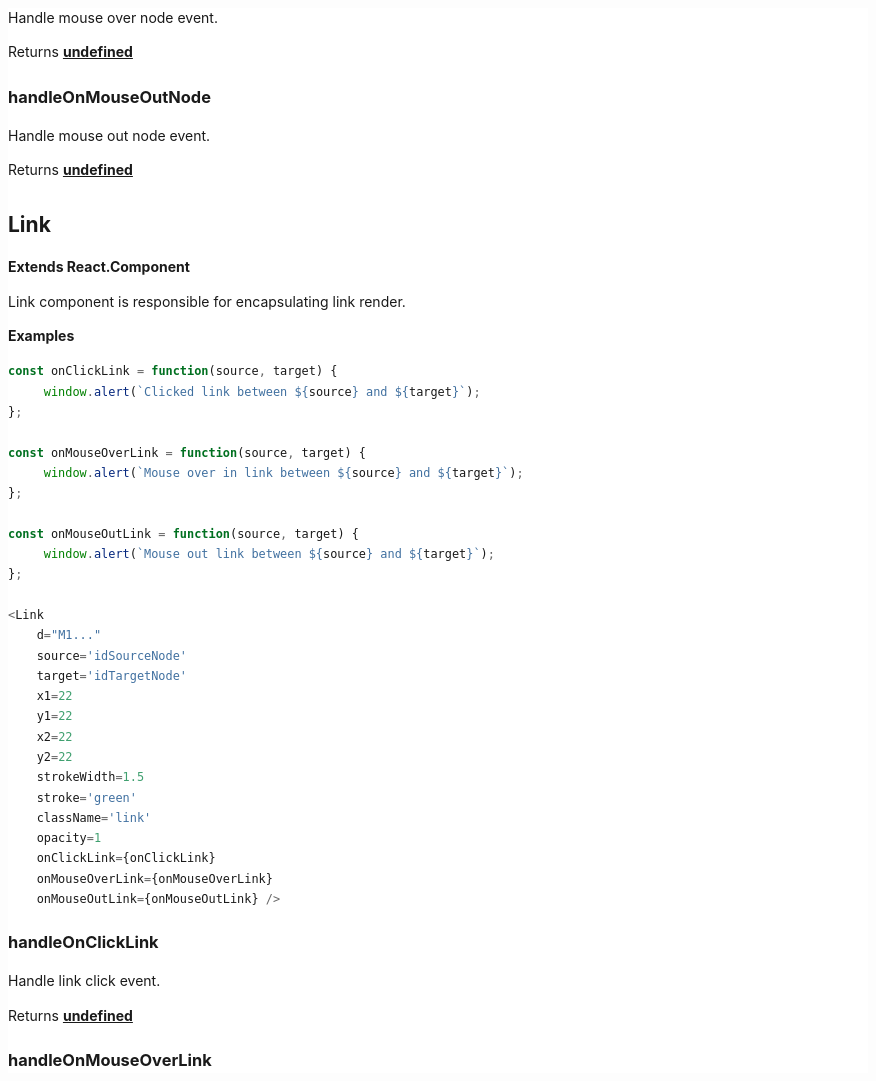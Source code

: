 Handle mouse over node event.

Returns **[undefined][91]**

### handleOnMouseOutNode

Handle mouse out node event.

Returns **[undefined][91]**

## Link

**Extends React.Component**

Link component is responsible for encapsulating link render.

**Examples**

```javascript
const onClickLink = function(source, target) {
     window.alert(`Clicked link between ${source} and ${target}`);
};

const onMouseOverLink = function(source, target) {
     window.alert(`Mouse over in link between ${source} and ${target}`);
};

const onMouseOutLink = function(source, target) {
     window.alert(`Mouse out link between ${source} and ${target}`);
};

<Link
    d="M1..."
    source='idSourceNode'
    target='idTargetNode'
    x1=22
    y1=22
    x2=22
    y2=22
    strokeWidth=1.5
    stroke='green'
    className='link'
    opacity=1
    onClickLink={onClickLink}
    onMouseOverLink={onMouseOverLink}
    onMouseOutLink={onMouseOutLink} />
```

### handleOnClickLink

Handle link click event.

Returns **[undefined][91]**

### handleOnMouseOverLink


[1]: #graphconfig
[2]: #graphhelper
[3]: #link
[4]: #node
[5]: #_createforcesimulation
[6]: #_getnodeopacity
[7]: #_initializelinks
[8]: #_initializenodes
[9]: #_mapdatalinktod3link
[10]: #_validategraphdata
[11]: #buildlinkprops
[12]: #buildnodeprops
[13]: #checkforgraphelementschanges
[14]: #checkforgraphconfigchanges
[15]: #initializegraphstate
[16]: #updatenodehighlightedvalue
[17]: #disconnectleafnodeconnections
[18]: #togglenodeconnection
[19]: #getleafnodeconnections
[20]: #getnodecardinality
[21]: #linkconst
[22]: #line_types
[23]: #linkhelper
[24]: #straightlineradius
[25]: #smoothcurveradius
[26]: #fullcurveradius
[27]: #getradiusstrategy
[28]: #buildlinkpathdefinition
[29]: #nodehelper
[30]: #_converttypetod3symbol
[31]: #buildsvgsymbol
[32]: #graph
[33]: #_graphforcesconfig
[34]: #_ondragend
[35]: #_ondragmove
[36]: #_ondragstart
[37]: #_setnodehighlightedvalue
[38]: #_tick
[39]: #_zoomconfig
[40]: #_zoomed
[41]: #onmouseovernode
[42]: #onmouseoutnode
[43]: #onmouseoverlink
[44]: #onmouseoutlink
[45]: #pausesimulation
[46]: #resetnodespositions
[47]: #restartsimulation
[48]: #componentwillreceiveprops
[49]: #onclicknode
[50]: #graphrenderer
[51]: #_buildlinks
[52]: #_buildnodes
[53]: #buildgraph
[54]: #node-1
[55]: #handleonclicknode
[56]: #handleonmouseovernode
[57]: #handleonmouseoutnode
[58]: #link-1
[59]: #handleonclicklink
[60]: #handleonmouseoverlink
[61]: #handleonmouseoutlink
[62]: #utils
[63]: #_ispropertynestedobject
[64]: #isdeepequal
[65]: #isobjectempty
[66]: #merge
[67]: #pick
[68]: #antipick
[69]: #throwerr
[70]: #config-node
[71]: https://developer.mozilla.org/docs/Web/JavaScript/Reference/Global_Objects/Boolean
[72]: https://developer.mozilla.org/docs/Web/JavaScript/Reference/Global_Objects/Number
[73]: https://bl.ocks.org/mbostock/2a39a768b1d4bc00a09650edef75ad39
[74]: https://developer.mozilla.org/docs/Web/JavaScript/Reference/Global_Objects/Object
[75]: https://github.com/d3/d3-force#simulation_alphaTarget
[76]: https://github.com/d3/d3-force#forces
[77]: https://github.com/d3/d3-force#link_strength
[78]: https://developer.mozilla.org/docs/Web/JavaScript/Reference/Global_Objects/String
[79]: https://developer.mozilla.org/en-US/docs/Web/CSS/font-size?v=control
[80]: https://developer.mozilla.org/en/docs/Web/CSS/font-weight?v=control
[81]: https://developer.mozilla.org/en/docs/Web/CSS/cursor?v=control
[82]: https://github.com/d3/d3-shape#symbols
[83]: https://developer.mozilla.org/docs/Web/JavaScript/Reference/Statements/function
[84]: https://github.com/d3/d3-force#forceSimulation
[85]: https://github.com/d3/d3-force#simulation_force
[86]: #buildGraph
[87]: https://developer.mozilla.org/docs/Web/JavaScript/Reference/Global_Objects/Array
[88]: #link
[89]: #node
[90]: #initializeGraphState
[91]: https://developer.mozilla.org/docs/Web/JavaScript/Reference/Global_Objects/undefined
[92]: #config
[93]: http://bl.ocks.org/mbostock/1153292
[94]: https://developer.mozilla.org/en-US/docs/Web/SVG/Attribute/d
[95]: https://github.com/d3/d3-shape/blob/master/README.md#symbol
[96]: #node-symbol-type
[97]: https://danielcaldas.github.io/react-d3-graph/sandbox/index.html
[98]: https://github.com/danielcaldas/react-d3-graph/blob/master/sandbox/Sandbox.jsx
[99]: https://github.com/d3/d3-drag/blob/master/README.md#drag_subject
[100]: https://github.com/d3/d3-zoom#zoom
[101]: https://github.com/d3/d3-force#simulation_stop
[102]: https://github.com/d3/d3-force#simulation_restart
[103]: https://reactjs.org/blog/2018/06/07/you-probably-dont-need-derived-state.html
[104]: #Link
[105]: https://developer.mozilla.org/docs/Web/JavaScript/Reference/Global_Objects/Error